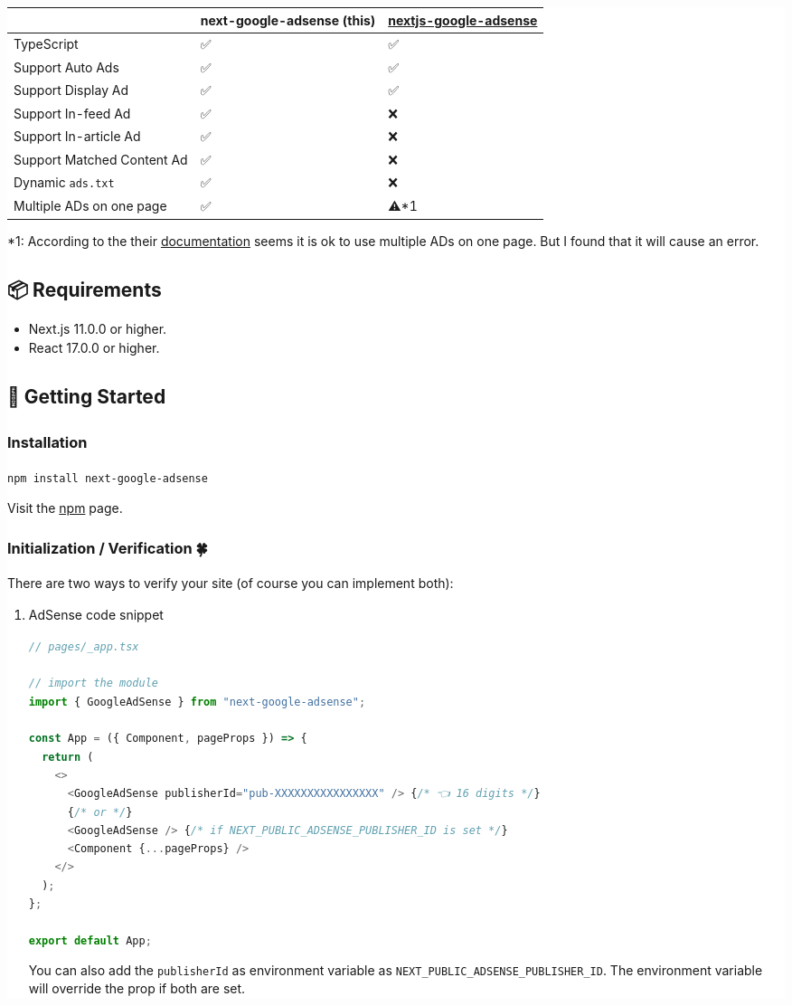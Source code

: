 |                            | next-google-adsense (this) | [nextjs-google-adsense](https://github.com/btk/nextjs-google-adsense/) |
| -------------------------- | -------------------------- | ---------------------------------------------------------------------- |
| TypeScript                 | ✅                         | ✅                                                                     |
| Support Auto Ads           | ✅                         | ✅                                                                     |
| Support Display Ad         | ✅                         | ✅                                                                     |
| Support In-feed Ad         | ✅                         | ❌                                                                     |
| Support In-article Ad      | ✅                         | ❌                                                                     |
| Support Matched Content Ad | ✅                         | ❌                                                                     |
| Dynamic `ads.txt`          | ✅                         | ❌                                                                     |
| Multiple ADs on one page   | ✅                         | ⚠️\*1                                                                  |

\*1: According to the their [documentation](https://github.com/btk/nextjs-google-adsense/blob/master/README.md) seems it is ok to use multiple ADs on one page. But I found that it will cause an error.

## 📦 Requirements

- Next.js 11.0.0 or higher.
- React 17.0.0 or higher.

## 🚀 Getting Started

### Installation

```bash
npm install next-google-adsense
```

Visit the [npm](https://www.npmjs.com/package/next-google-adsense) page.

### Initialization / Verification 🍀

There are two ways to verify your site (of course you can implement both):

1. AdSense code snippet

   ```typescript
   // pages/_app.tsx

   // import the module
   import { GoogleAdSense } from "next-google-adsense";

   const App = ({ Component, pageProps }) => {
     return (
       <>
         <GoogleAdSense publisherId="pub-XXXXXXXXXXXXXXXX" /> {/* 👈 16 digits */}
         {/* or */}
         <GoogleAdSense /> {/* if NEXT_PUBLIC_ADSENSE_PUBLISHER_ID is set */}
         <Component {...pageProps} />
       </>
     );
   };

   export default App;
   ```
    You can also add the `publisherId` as environment variable as `NEXT_PUBLIC_ADSENSE_PUBLISHER_ID`. The environment variable will override the prop if both are set.
